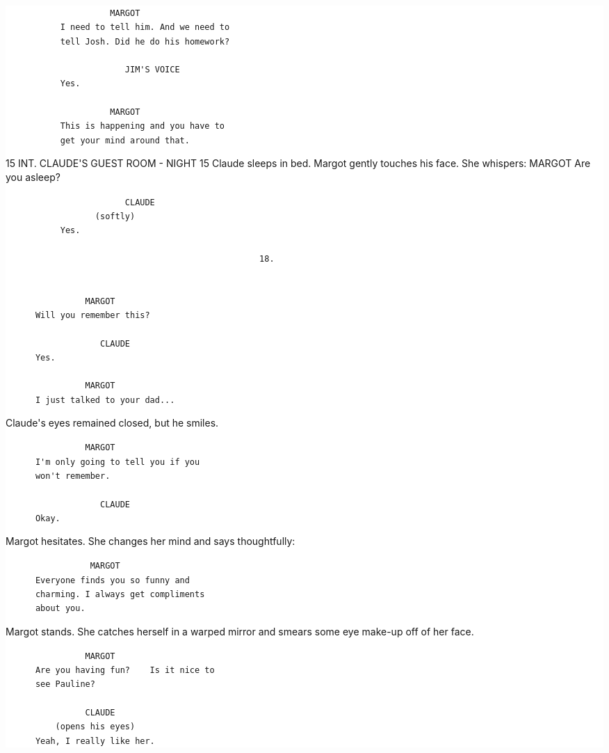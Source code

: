                          MARGOT
               I need to tell him. And we need to
               tell Josh. Did he do his homework?

                            JIM'S VOICE
               Yes.

                         MARGOT
               This is happening and you have to
               get your mind around that.
15   INT. CLAUDE'S GUEST ROOM - NIGHT                             15
     Claude sleeps in bed.    Margot gently touches his face.   She
     whispers:
                         MARGOT
               Are you asleep?

                            CLAUDE
                      (softly)
               Yes.

                                                       18.


                    MARGOT
          Will you remember this?

                       CLAUDE
          Yes.

                    MARGOT
          I just talked to your dad...

Claude's eyes remained closed, but he smiles.

                    MARGOT
          I'm only going to tell you if you
          won't remember.

                       CLAUDE
          Okay.

Margot hesitates.    She changes her mind and says
thoughtfully:

                     MARGOT
          Everyone finds you so funny and
          charming. I always get compliments
          about you.

Margot stands. She catches herself in a warped mirror and
smears some eye make-up off of her face.

                    MARGOT
          Are you having fun?    Is it nice to
          see Pauline?

                    CLAUDE
              (opens his eyes)
          Yeah, I really like her.
